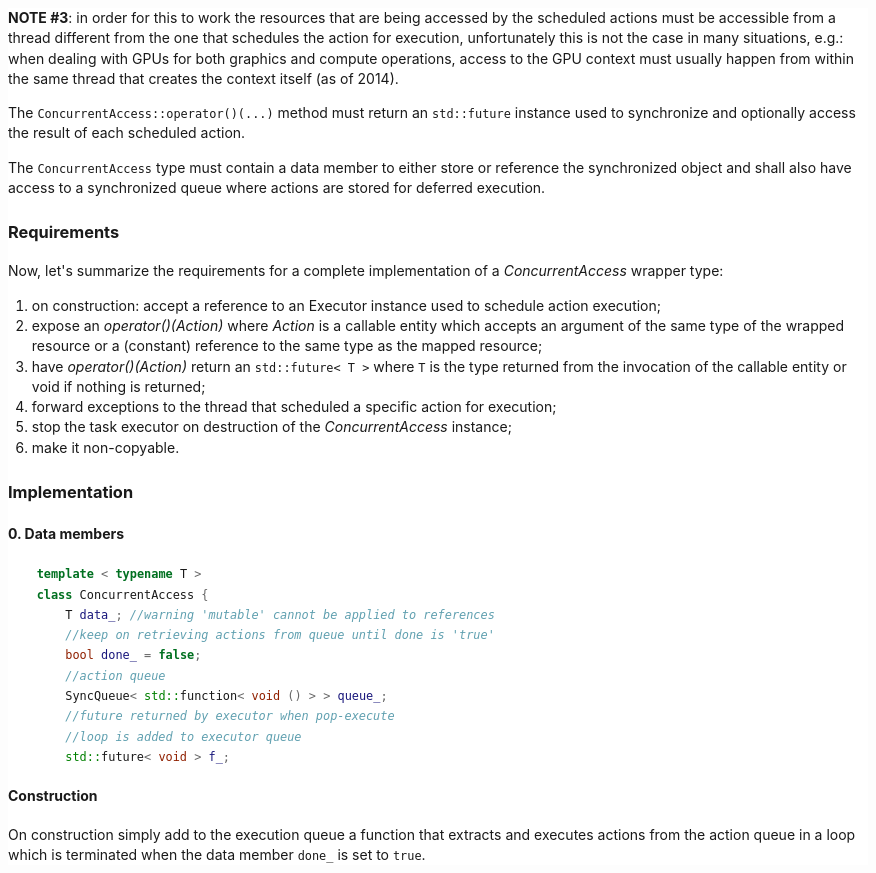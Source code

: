__NOTE #3__: in order for this to work the resources that are being
accessed by the scheduled actions must be accessible from a thread
different from the one that schedules the action for execution,
unfortunately this is not the case in many situations, e.g.: when
dealing with GPUs for both graphics and compute operations, access to
the GPU context must usually happen from within the same thread that
creates the context itself (as of 2014).

The `ConcurrentAccess::operator()(...)` method must return an
`std::future` instance used to synchronize and optionally access the
result of each scheduled action.

The `ConcurrentAccess` type must contain a data member to either store
or reference the synchronized object and shall also have access to a
synchronized queue where actions are stored for deferred execution.

### Requirements

Now, let's summarize the requirements for a complete implementation of
a _ConcurrentAccess_ wrapper type:

1. on construction: accept a reference to an Executor instance used to
schedule action execution; 
2. expose an _operator()(Action)_ where _Action_ is a callable entity 
which accepts an argument of the same type of the wrapped resource or 
a (constant) reference to the same type as the mapped resource;
3. have _operator()(Action)_ return an `std::future< T >` where `T` is the 
type returned from the invocation of the callable entity or void if 
nothing is returned;
4. forward exceptions to the thread that scheduled a specific action for execution;
5. stop the task executor on destruction of the _ConcurrentAccess_ instance; 
6. make it non-copyable.

### Implementation

#### 0. Data members

```cpp
    template < typename T >
    class ConcurrentAccess {
        T data_; //warning 'mutable' cannot be applied to references
        //keep on retrieving actions from queue until done is 'true'
        bool done_ = false;
        //action queue
        SyncQueue< std::function< void () > > queue_;
        //future returned by executor when pop-execute
        //loop is added to executor queue
        std::future< void > f_;
```

#### Construction

On construction simply add to the execution queue a function that
extracts and executes actions from the action queue in a loop which is
terminated when the data member `done_` is set to `true`.
